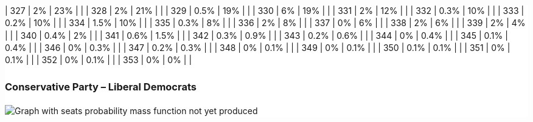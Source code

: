 | 327 | 2% | 23% |  |
| 328 | 2% | 21% |  |
| 329 | 0.5% | 19% |  |
| 330 | 6% | 19% |  |
| 331 | 2% | 12% |  |
| 332 | 0.3% | 10% |  |
| 333 | 0.2% | 10% |  |
| 334 | 1.5% | 10% |  |
| 335 | 0.3% | 8% |  |
| 336 | 2% | 8% |  |
| 337 | 0% | 6% |  |
| 338 | 2% | 6% |  |
| 339 | 2% | 4% |  |
| 340 | 0.4% | 2% |  |
| 341 | 0.6% | 1.5% |  |
| 342 | 0.3% | 0.9% |  |
| 343 | 0.2% | 0.6% |  |
| 344 | 0% | 0.4% |  |
| 345 | 0.1% | 0.4% |  |
| 346 | 0% | 0.3% |  |
| 347 | 0.2% | 0.3% |  |
| 348 | 0% | 0.1% |  |
| 349 | 0% | 0.1% |  |
| 350 | 0.1% | 0.1% |  |
| 351 | 0% | 0.1% |  |
| 352 | 0% | 0.1% |  |
| 353 | 0% | 0% |  |

### Conservative Party – Liberal Democrats

![Graph with seats probability mass function not yet produced](2020-07-31-Opinium-coalitions-seats-pmf-con–libdem.png "Seats Probability Mass Function")
